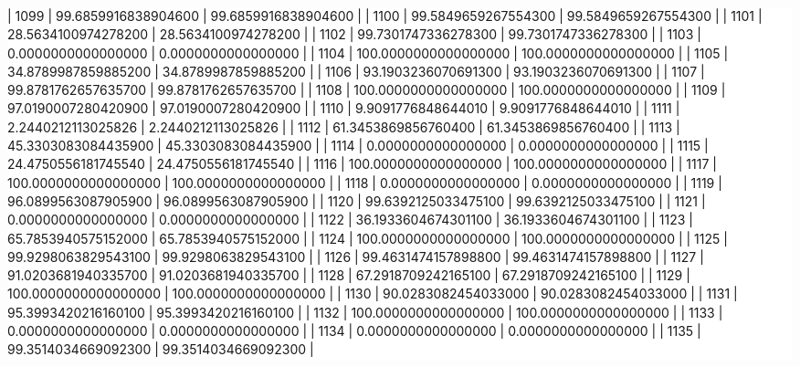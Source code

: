 |    1099 |  99.6859916838904600 |  99.6859916838904600 |
|    1100 |  99.5849659267554300 |  99.5849659267554300 |
|    1101 |  28.5634100974278200 |  28.5634100974278200 |
|    1102 |  99.7301747336278300 |  99.7301747336278300 |
|    1103 |   0.0000000000000000 |   0.0000000000000000 |
|    1104 | 100.0000000000000000 | 100.0000000000000000 |
|    1105 |  34.8789987859885200 |  34.8789987859885200 |
|    1106 |  93.1903236070691300 |  93.1903236070691300 |
|    1107 |  99.8781762657635700 |  99.8781762657635700 |
|    1108 | 100.0000000000000000 | 100.0000000000000000 |
|    1109 |  97.0190007280420900 |  97.0190007280420900 |
|    1110 |   9.9091776848644010 |   9.9091776848644010 |
|    1111 |   2.2440212113025826 |   2.2440212113025826 |
|    1112 |  61.3453869856760400 |  61.3453869856760400 |
|    1113 |  45.3303083084435900 |  45.3303083084435900 |
|    1114 |   0.0000000000000000 |   0.0000000000000000 |
|    1115 |  24.4750556181745540 |  24.4750556181745540 |
|    1116 | 100.0000000000000000 | 100.0000000000000000 |
|    1117 | 100.0000000000000000 | 100.0000000000000000 |
|    1118 |   0.0000000000000000 |   0.0000000000000000 |
|    1119 |  96.0899563087905900 |  96.0899563087905900 |
|    1120 |  99.6392125033475100 |  99.6392125033475100 |
|    1121 |   0.0000000000000000 |   0.0000000000000000 |
|    1122 |  36.1933604674301100 |  36.1933604674301100 |
|    1123 |  65.7853940575152000 |  65.7853940575152000 |
|    1124 | 100.0000000000000000 | 100.0000000000000000 |
|    1125 |  99.9298063829543100 |  99.9298063829543100 |
|    1126 |  99.4631474157898800 |  99.4631474157898800 |
|    1127 |  91.0203681940335700 |  91.0203681940335700 |
|    1128 |  67.2918709242165100 |  67.2918709242165100 |
|    1129 | 100.0000000000000000 | 100.0000000000000000 |
|    1130 |  90.0283082454033000 |  90.0283082454033000 |
|    1131 |  95.3993420216160100 |  95.3993420216160100 |
|    1132 | 100.0000000000000000 | 100.0000000000000000 |
|    1133 |   0.0000000000000000 |   0.0000000000000000 |
|    1134 |   0.0000000000000000 |   0.0000000000000000 |
|    1135 |  99.3514034669092300 |  99.3514034669092300 |